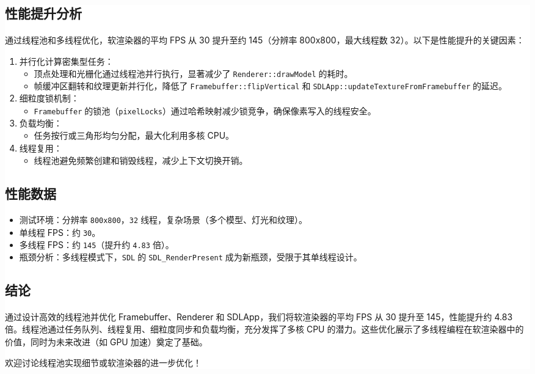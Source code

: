 ## 性能提升分析

通过线程池和多线程优化，软渲染器的平均 FPS 从 30 提升至约 145（分辨率 800x800，最大线程数 32）。以下是性能提升的关键因素：

1. 并行化计算密集型任务：
   - 顶点处理和光栅化通过线程池并行执行，显著减少了 `Renderer::drawModel` 的耗时。
   - 帧缓冲区翻转和纹理更新并行化，降低了 `Framebuffer::flipVertical` 和 `SDLApp::updateTextureFromFramebuffer` 的延迟。
2. 细粒度锁机制：
   - `Framebuffer` 的锁池（`pixelLocks`）通过哈希映射减少锁竞争，确保像素写入的线程安全。
3. 负载均衡：
   - 任务按行或三角形均匀分配，最大化利用多核 CPU。
4. 线程复用：
   - 线程池避免频繁创建和销毁线程，减少上下文切换开销。

## 性能数据

- 测试环境：分辨率 `800x800`，`32` 线程，复杂场景（多个模型、灯光和纹理）。
- 单线程 FPS：约 `30`。
- 多线程 FPS：约 `145`（提升约 `4.83` 倍）。
- 瓶颈分析：多线程模式下，`SDL` 的 `SDL_RenderPresent` 成为新瓶颈，受限于其单线程设计。


## 结论

通过设计高效的线程池并优化 Framebuffer、Renderer 和 SDLApp，我们将软渲染器的平均 FPS 从 30 提升至 145，性能提升约 4.83 倍。线程池通过任务队列、线程复用、细粒度同步和负载均衡，充分发挥了多核 CPU 的潜力。这些优化展示了多线程编程在软渲染器中的价值，同时为未来改进（如 GPU 加速）奠定了基础。

欢迎讨论线程池实现细节或软渲染器的进一步优化！